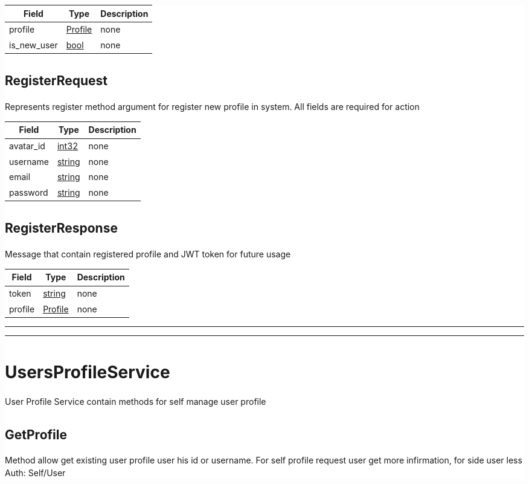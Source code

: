 
| Field | Type | Description |
| ----- | ---- | ----------- |
| profile | [ Profile](#profile) | none |
| is_new_user | [ bool](#bool) | none |
 
 


## RegisterRequest
Represents register method argument for register new profile in system. All fields are required for action


| Field | Type | Description |
| ----- | ---- | ----------- |
| avatar_id | [ int32](#int32) | none |
| username | [ string](#string) | none |
| email | [ string](#string) | none |
| password | [ string](#string) | none |
 
 


## RegisterResponse
Message that contain registered profile and JWT token for future usage


| Field | Type | Description |
| ----- | ---- | ----------- |
| token | [ string](#string) | none |
| profile | [ Profile](#profile) | none |
 
 
 

---

 
---


# UsersProfileService
User Profile Service contain methods for self manage user profile

## GetProfile

Method allow get existing user profile user his id or username. For self profile request user get more infirmation, for side user less
Auth: Self/User
